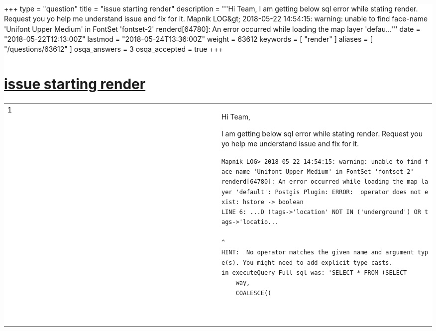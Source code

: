 +++
type = "question"
title = "issue starting render"
description = '''Hi Team, I am getting below sql error while stating render. Request you yo help me understand issue and fix for it. Mapnik LOG&amp;gt; 2018-05-22 14:54:15: warning: unable to find face-name &#x27;Unifont Upper Medium&#x27; in FontSet &#x27;fontset-2&#x27; renderd[64780]: An error occurred while loading the map layer &#x27;defau...'''
date = "2018-05-22T12:13:00Z"
lastmod = "2018-05-24T13:36:00Z"
weight = 63612
keywords = [ "render" ]
aliases = [ "/questions/63612" ]
osqa_answers = 3
osqa_accepted = true
+++

<div class="headNormal">

# [issue starting render](/questions/63612/issue-starting-render)

</div>

<div id="main-body">

<div id="askform">

<table id="question-table" style="width:100%;">
<colgroup>
<col style="width: 50%" />
<col style="width: 50%" />
</colgroup>
<tbody>
<tr>
<td style="width: 30px; vertical-align: top"><div class="vote-buttons">
<span id="post-63612-upvote" class="ajax-command post-vote up" rel="nofollow" title="I like this post (click again to cancel)"> </span>
<div id="post-63612-score" class="post-score" title="current number of votes">
1
</div>
<span id="post-63612-downvote" class="ajax-command post-vote down" rel="nofollow" title="I dont like this post (click again to cancel)"> </span> <span id="favorite-mark" class="ajax-command favorite-mark" rel="nofollow" title="mark/unmark this question as favorite (click again to cancel)"> </span>
<div id="favorite-count" class="favorite-count">
&#10;</div>
</div></td>
<td><div id="item-right">
<div class="question-body">
<p>Hi Team,</p>
<p>I am getting below sql error while stating render. Request you yo help me understand issue and fix for it.</p>
<pre><code>Mapnik LOG&gt; 2018-05-22 14:54:15: warning: unable to find face-name &#39;Unifont Upper Medium&#39; in FontSet &#39;fontset-2&#39;
renderd[64780]: An error occurred while loading the map layer &#39;default&#39;: Postgis Plugin: ERROR:  operator does not exist: hstore -&gt; boolean
LINE 6: ...D (tags-&gt;&#39;location&#39; NOT IN (&#39;underground&#39;) OR tags-&gt;&#39;locatio...
                                                             ^
HINT:  No operator matches the given name and argument type(s). You might need to add explicit type casts.
in executeQuery Full sql was: &#39;SELECT * FROM (SELECT
    way,
    COALESCE((